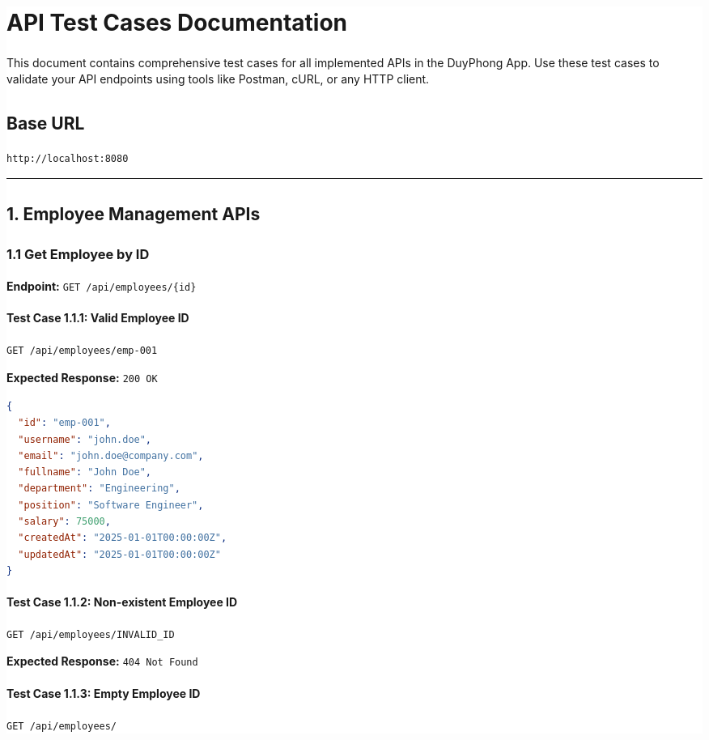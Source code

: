 # API Test Cases Documentation

This document contains comprehensive test cases for all implemented APIs in the DuyPhong App. Use these test cases to validate your API endpoints using tools like Postman, cURL, or any HTTP client.

## Base URL

```
http://localhost:8080
```

---

## 1. Employee Management APIs

### 1.1 Get Employee by ID

**Endpoint:** `GET /api/employees/{id}`

#### Test Case 1.1.1: Valid Employee ID

```http
GET /api/employees/emp-001
```

**Expected Response:** `200 OK`

```json
{
  "id": "emp-001",
  "username": "john.doe",
  "email": "john.doe@company.com",
  "fullname": "John Doe",
  "department": "Engineering",
  "position": "Software Engineer",
  "salary": 75000,
  "createdAt": "2025-01-01T00:00:00Z",
  "updatedAt": "2025-01-01T00:00:00Z"
}
```

#### Test Case 1.1.2: Non-existent Employee ID

```http
GET /api/employees/INVALID_ID
```

**Expected Response:** `404 Not Found`

#### Test Case 1.1.3: Empty Employee ID

```http
GET /api/employees/
```
